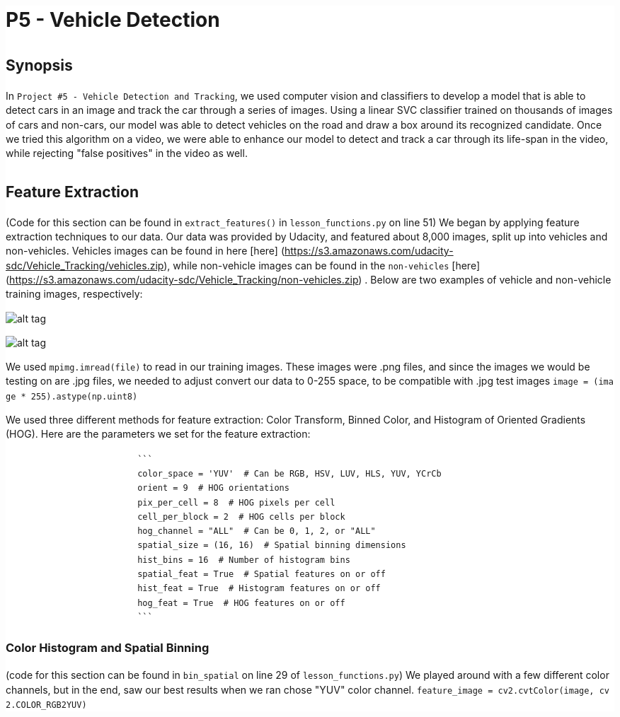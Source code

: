 # P5 - Vehicle Detection


## Synopsis
In `Project #5 - Vehicle Detection and Tracking`, we used computer vision and classifiers to develop a model that is able to detect cars in an image and track the car through a series of images. Using a linear SVC classifier trained on thousands of images of cars and non-cars, our model was able to detect vehicles on the road and draw a box around its recognized candidate. Once we tried this algorithm on a video, we were able to enhance our model to detect and track a car through its life-span in the video, while rejecting "false positives" in the video as well. 



## Feature Extraction
(Code for this section can be found in `extract_features()` in `lesson_functions.py` on line 51)
We began by applying feature extraction techniques to our data. Our data was provided by Udacity, and featured about 8,000 images, split up into vehicles and non-vehicles. Vehicles images can be found in here [here] (https://s3.amazonaws.com/udacity-sdc/Vehicle_Tracking/vehicles.zip), while non-vehicle images can be found in the `non-vehicles` [here] (https://s3.amazonaws.com/udacity-sdc/Vehicle_Tracking/non-vehicles.zip) . Below are two examples of vehicle and non-vehicle training images, respectively:


![alt tag](https://s24.postimg.org/6di7d6wfp/image0944.png)

![alt tag](https://s27.postimg.org/noj7ulb9v/image3828.png)


We used `mpimg.imread(file)` to read in our training images. These images were .png files, and since the images we would be testing on are .jpg files, we needed to adjust convert our data to 0-255 space, to be compatible with .jpg test images
                                                `image = (image * 255).astype(np.uint8)`

        
We used three different methods for feature extraction: Color Transform,  Binned Color, and Histogram of Oriented Gradients (HOG). Here are the parameters we set for the feature extraction:

                              ```
                              color_space = 'YUV'  # Can be RGB, HSV, LUV, HLS, YUV, YCrCb
                              orient = 9  # HOG orientations
                              pix_per_cell = 8  # HOG pixels per cell
                              cell_per_block = 2  # HOG cells per block
                              hog_channel = "ALL"  # Can be 0, 1, 2, or "ALL"
                              spatial_size = (16, 16)  # Spatial binning dimensions
                              hist_bins = 16  # Number of histogram bins
                              spatial_feat = True  # Spatial features on or off
                              hist_feat = True  # Histogram features on or off
                              hog_feat = True  # HOG features on or off
                              ```

### Color Histogram and Spatial Binning
(code for this section can be found in `bin_spatial` on line 29 of `lesson_functions.py`)
We played around with a few different color channels, but in the end, saw our best results when we ran chose "YUV" color channel. `feature_image = cv2.cvtColor(image, cv2.COLOR_RGB2YUV)`
 